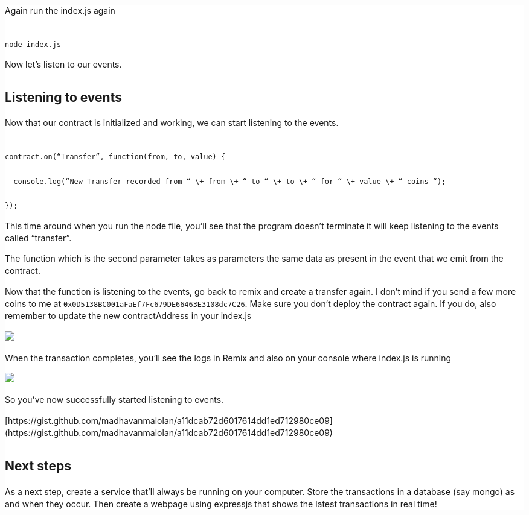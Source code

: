 Again run the index.js again

```

node index.js

```

Now let’s listen to our events.
## Listening to events
Now that our contract is initialized and working, we can start listening to the events.

```

contract.on(“Transfer”, function(from, to, value) {

  console.log(“New Transfer recorded from “ \+ from \+ “ to “ \+ to \+ “ for “ \+ value \+ “ coins “);

});

```

This time around when you run the node file, you’ll see that the program doesn’t terminate it will keep listening to the events called “transfer”.

The function which is the second parameter takes as parameters the same data as present in the event that we emit from the contract. 

Now that the function is listening to the events, go back to remix and create a transfer again. I don’t mind if you send a few more coins to me at `0x0D5138BC001aFaEf7Fc679DE66463E3108dc7C26`. Make sure you don’t deploy the contract again. If you do, also remember to update the new contractAddress in your index.js

![](https://qb-content-staging.s3.ap-south-1.amazonaws.com/public/fb231f7d-06af-4aff-bca3-fd51cb633f77/8569a996-15f1-479b-b017-2282c898bd5a.jpg)

When the transaction completes, you’ll see the logs in Remix and also on your console where index.js is running 

![](https://qb-content-staging.s3.ap-south-1.amazonaws.com/public/fb231f7d-06af-4aff-bca3-fd51cb633f77/72807cae-93cb-43c4-b837-f327420493bf.jpg)

So you’ve now successfully started listening to events.

[https://gist.github.com/madhavanmalolan/a11dcab72d6017614dd1ed712980ce09](https://gist.github.com/madhavanmalolan/a11dcab72d6017614dd1ed712980ce09)
## Next steps
As a next step, create a service that’ll always be running on your computer. Store the transactions in a database (say mongo) as and when they occur. Then create a webpage using expressjs that shows the latest transactions in real time!